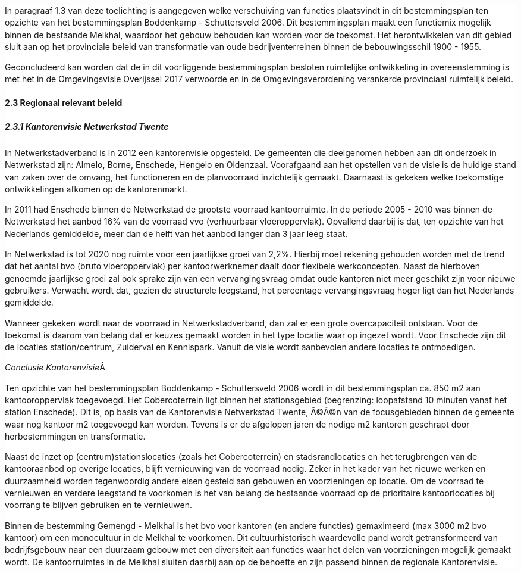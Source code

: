 In paragraaf 1\.3 van deze toelichting is aangegeven welke verschuiving van functies plaatsvindt in dit bestemmingsplan ten opzichte van het bestemmingsplan Boddenkamp \- Schuttersveld 2006\. Dit bestemmingsplan maakt een functiemix mogelijk binnen de bestaande Melkhal, waardoor het gebouw behouden kan worden voor de toekomst. Het herontwikkelen van dit gebied sluit aan op het provinciale beleid van transformatie van oude bedrijventerreinen binnen de bebouwingsschil 1900 \- 1955\.

Geconcludeerd kan worden dat de in dit voorliggende bestemmingsplan besloten ruimtelijke ontwikkeling in overeenstemming is met het in de Omgevingsvisie Overijssel 2017 verwoorde en in de Omgevingsverordening verankerde provinciaal ruimtelijk beleid.

#### 2\.3 Regionaal relevant beleid

##### 2\.3\.1 Kantorenvisie Netwerkstad Twente

In Netwerkstadverband is in 2012 een kantorenvisie opgesteld. De gemeenten die deelgenomen hebben aan dit onderzoek in Netwerkstad zijn: Almelo, Borne, Enschede, Hengelo en Oldenzaal. Voorafgaand aan het opstellen van de visie is de huidige stand van zaken over de omvang, het functioneren en de planvoorraad inzichtelijk gemaakt. Daarnaast is gekeken welke toekomstige ontwikkelingen afkomen op de kantorenmarkt.

In 2011 had Enschede binnen de Netwerkstad de grootste voorraad kantoorruimte. In de periode 2005 \- 2010 was binnen de Netwerkstad het aanbod 16% van de voorraad vvo (verhuurbaar vloeroppervlak). Opvallend daarbij is dat, ten opzichte van het Nederlands gemiddelde, meer dan de helft van het aanbod langer dan 3 jaar leeg staat.

In Netwerkstad is tot 2020 nog ruimte voor een jaarlijkse groei van 2,2%. Hierbij moet rekening gehouden worden met de trend dat het aantal bvo (bruto vloeroppervlak) per kantoorwerknemer daalt door flexibele werkconcepten. Naast de hierboven genoemde jaarlijkse groei zal ook sprake zijn van een vervangingsvraag omdat oude kantoren niet meer geschikt zijn voor nieuwe gebruikers. Verwacht wordt dat, gezien de structurele leegstand, het percentage vervangingsvraag hoger ligt dan het Nederlands gemiddelde.

Wanneer gekeken wordt naar de voorraad in Netwerkstadverband, dan zal er een grote overcapaciteit ontstaan. Voor de toekomst is daarom van belang dat er keuzes gemaakt worden in het type locatie waar op ingezet wordt. Voor Enschede zijn dit de locaties station/centrum, Zuiderval en Kennispark. Vanuit de visie wordt aanbevolen andere locaties te ontmoedigen.

*Conclusie Kantorenvisie*Â

Ten opzichte van het bestemmingsplan Boddenkamp \- Schuttersveld 2006 wordt in dit bestemmingsplan ca. 850 m2 aan kantooroppervlak toegevoegd. Het Cobercoterrein ligt binnen het stationsgebied (begrenzing: loopafstand 10 minuten vanaf het station Enschede). Dit is, op basis van de Kantorenvisie Netwerkstad Twente, Ã©Ã©n van de focusgebieden binnen de gemeente waar nog kantoor m2 toegevoegd kan worden. Tevens is er de afgelopen jaren de nodige m2 kantoren geschrapt door herbestemmingen en transformatie.

Naast de inzet op (centrum)stationslocaties (zoals het Cobercoterrein) en stadsrandlocaties en het terugbrengen van de kantooraanbod op overige locaties, blijft vernieuwing van de voorraad nodig. Zeker in het kader van het nieuwe werken en duurzaamheid worden tegenwoordig andere eisen gesteld aan gebouwen en voorzieningen op locatie. Om de voorraad te vernieuwen en verdere leegstand te voorkomen is het van belang de bestaande voorraad op de prioritaire kantoorlocaties bij voorrang te blijven gebruiken en te vernieuwen.

Binnen de bestemming Gemengd \- Melkhal is het bvo voor kantoren (en andere functies) gemaximeerd (max 3000 m2 bvo kantoor) om een monocultuur in de Melkhal te voorkomen. Dit cultuurhistorisch waardevolle pand wordt getransformeerd van bedrijfsgebouw naar een duurzaam gebouw met een diversiteit aan functies waar het delen van voorzieningen mogelijk gemaakt wordt. De kantoorruimtes in de Melkhal sluiten daarbij aan op de behoefte en zijn passend binnen de regionale Kantorenvisie.
